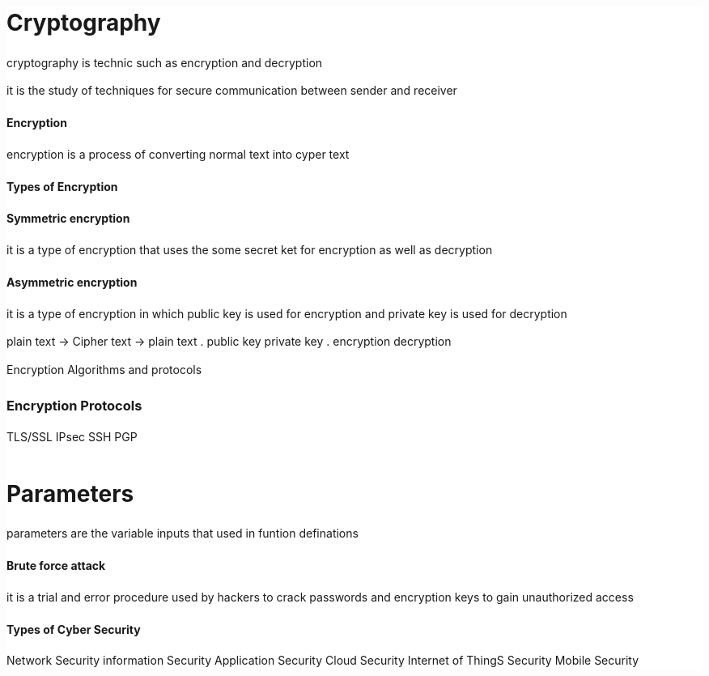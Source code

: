 
# Cryptography

cryptography is technic such as encryption and decryption

it is the study of techniques for secure communication between sender and receiver

#### Encryption

encryption is a process of converting normal text into cyper text

#### Types of Encryption 

#### Symmetric encryption

it is a type of encryption that uses the some secret ket for encryption as well as decryption

#### Asymmetric encryption

it is a type of encryption in which public key is used for encryption and private key is used for decryption

plain text -> Cipher text -> plain text
.	public key       private key
.	encryption       decryption

Encryption Algorithms and protocols

### Encryption Protocols

TLS/SSL
IPsec
SSH
PGP




# Parameters

parameters are the variable inputs that used in funtion definations





#### Brute force attack

it is a trial and error procedure used by hackers to crack passwords and encryption keys to gain unauthorized access




#### Types of Cyber Security

Network Security
information Security
Application Security
Cloud Security
Internet of ThingS Security
Mobile Security
